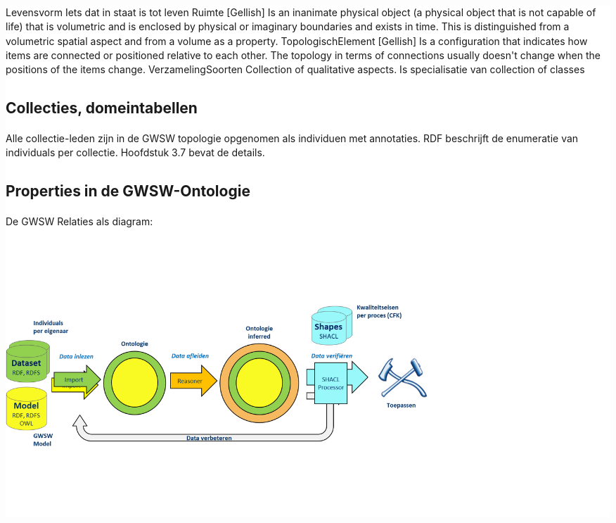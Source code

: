 <td>Levensvorm</td>
<td>Iets dat in staat is tot leven</td>
</tr>
<tr class="even">
<td>Ruimte</td>
<td>[Gellish] Is an inanimate physical object (a physical object that is not capable of life) that is volumetric and is enclosed by physical or imaginary boundaries and exists in time. This is distinguished from a volumetric spatial aspect and from a volume as a property.</td>
</tr>
<tr class="odd">
<td>TopologischElement</td>
<td>[Gellish] Is a configuration that indicates how items are connected or positioned relative to each other. The topology in terms of connections usually doesn't change when the positions of the items change.</td>
</tr>
<tr class="even">
<td>VerzamelingSoorten</td>
<td>Collection of qualitative aspects. Is specialisatie van collection of classes</td>
</tr>
<tr class="odd">
<td></td>
<td></td>
</tr>
<tr class="even">
<td></td>
<td></td>
</tr>
</tbody>
</table>

Collecties, domeintabellen
--------------------------

Alle collectie-leden zijn in de GWSW topologie opgenomen als individuen met annotaties. RDF beschrijft de enumeratie van individuals per collectie. Hoofdstuk 3.7 bevat de details.

Properties in de GWSW-Ontologie
-------------------------------

De GWSW Relaties als diagram:

<img src="media/image1.png" style="width:6.3in;height:4.07222in" />
